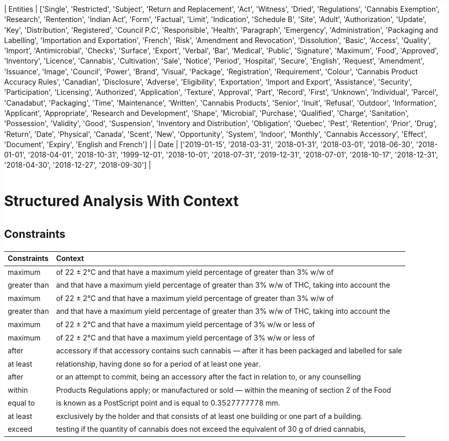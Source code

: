 | Entities    | ['Single', 'Restricted', 'Subject', 'Return and Replacement', 'Act', 'Witness', 'Dried', 'Regulations', 'Cannabis Exemption', 'Research', 'Rentention', 'Indian Act', 'Form', 'Factual', 'Limit', 'Indication', 'Schedule B', 'Site', 'Adult', 'Authorization', 'Update', 'Key', 'Distribution', 'Registered', 'Council P.C', 'Responsible', 'Health', 'Paragraph', 'Emergency', 'Administration', 'Packaging and Labelling', 'Importation and Exportation', 'French', 'Risk', 'Amendment and Revocation', 'Dissolution', 'Basic', 'Access', 'Quality', 'Import', 'Antimicrobial', 'Checks', 'Surface', 'Export', 'Verbal', 'Bar', 'Medical', 'Public', 'Signature', 'Maximum', 'Food', 'Approved', 'Inventory', 'Licence', 'Cannabis', 'Cultivation', 'Sale', 'Notice', 'Period', 'Hospital', 'Secure', 'English', 'Request', 'Amendment', 'Issuance', 'Image', 'Council', 'Power', 'Brand', 'Visual', 'Package', 'Registration', 'Requirement', 'Colour', 'Cannabis Product Accuracy Rules', 'Canadian', 'Disclosure', 'Adverse', 'Eligibility', 'Exportation', 'Import and Export', 'Assistance', 'Security', 'Participation', 'Licensing', 'Authorized', 'Application', 'Texture', 'Approval', 'Part', 'Record', 'First', 'Unknown', 'Individual', 'Parcel', 'Canadabut', 'Packaging', 'Time', 'Maintenance', 'Written', 'Cannabis Products', 'Senior', 'Inuit', 'Refusal', 'Outdoor', 'Information', 'Applicant', 'Appropriate', 'Research and Development', 'Shape', 'Microbial', 'Purchase', 'Qualified', 'Charge', 'Sanitation', 'Possession', 'Validity', 'Good', 'Suspension', 'Inventory and Distribution', 'Obligation', 'Quebec', 'Pest', 'Retention', 'Prior', 'Drug', 'Return', 'Date', 'Physical', 'Canada', 'Scent', 'New', 'Opportunity', 'System', 'Indoor', 'Monthly', 'Cannabis Accessory', 'Effect', 'Document', 'Expiry', 'English and French'] |
| Date        | ['2019-01-15', '2018-03-31', '2018-01-31', '2018-03-01', '2018-06-30', '2018-01-01', '2018-04-01', '2018-10-31', '1999-12-01', '2018-10-01', '2018-07-31', '2019-12-31', '2018-07-01', '2018-10-17', '2018-12-31', '2018-04-30', '2018-12-27', '2018-09-30']                                                                                                                                                                                                                                                                                                                                                                                                                                                                                                                                                                                                                                                                                                                                                                                                                                                                                                                                                                                                                                                                                                                                                                                                                                                                                                                                                                                                                                                                                                                                                                                                           |


# Structured Analysis With Context
 


## Constraints
| Constraints   | Context                                                                                                                            |
|:--------------|:-----------------------------------------------------------------------------------------------------------------------------------|
| maximum       | of 22 ± 2°C and that have a maximum yield percentage of greater than 3% w/w of                                                     |
| greater than  | and that have a maximum yield percentage of greater than 3% w/w of THC, taking into account the                                    |
| maximum       | of 22 ± 2°C and that have a maximum yield percentage of greater than 3% w/w of                                                     |
| greater than  | and that have a maximum yield percentage of greater than 3% w/w of THC, taking into account the                                    |
| maximum       | of 22 ± 2°C and that have a maximum yield percentage of 3% w/w or less of                                                          |
| maximum       | of 22 ± 2°C and that have a maximum yield percentage of 3% w/w or less of                                                          |
| after         | accessory if that accessory contains such cannabis — after it has been packaged and labelled for sale                              |
| at least      | relationship, having done so for a period of at least  one year.                                                                   |
| after         | or an attempt to commit, being an accessory after the fact in relation to, or any counselling                                      |
| within        | Products Regulations apply; or manufactured or sold — within the meaning of section 2 of the Food                                  |
| equal to      | is known as a PostScript point and is equal to  0.3527777778 mm.                                                                   |
| at least      | exclusively by the holder and that consists of at least  one building or one part of a building.                                   |
| exceed        | testing if the quantity of cannabis does not exceed the equivalent of 30 g of dried cannabis,                                      |
